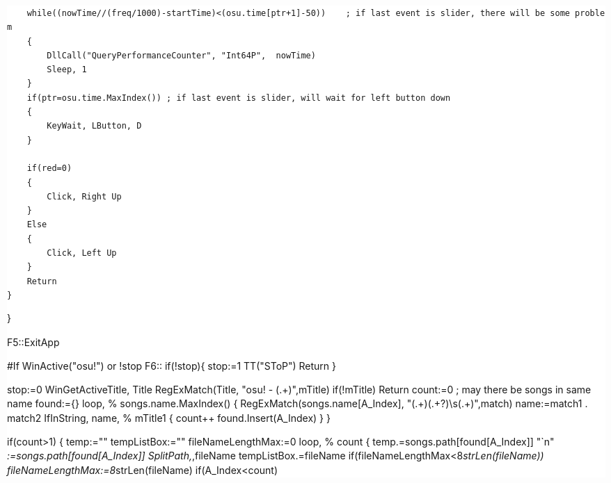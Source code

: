 		while((nowTime//(freq/1000)-startTime)<(osu.time[ptr+1]-50))	; if last event is slider, there will be some problem
		{
			DllCall("QueryPerformanceCounter", "Int64P",  nowTime)
			Sleep, 1
		}
		if(ptr=osu.time.MaxIndex())	; if last event is slider, will wait for left button down
		{
			KeyWait, LButton, D
		}
		
		if(red=0)
		{
			Click, Right Up
		}
		Else
		{
			Click, Left Up
		}
		Return
	}
	
}


F5::ExitApp

#If WinActive("osu!") or !stop
F6::
if(!stop){
	stop:=1
	TT("SToP")
	Return
}

stop:=0
WinGetActiveTitle, Title
RegExMatch(Title, "osu!  - (.+)",mTitle)
if(!mTitle)
	Return
count:=0 ; may there be songs in same name
found:={}
loop, % songs.name.MaxIndex()
{
	RegExMatch(songs.name[A_Index], "(.+)\(.+?\)\s(.+)",match)
	name:=match1 . match2
	IfInString, name, % mTitle1
	{
		count++
		found.Insert(A_Index)
	}
}

if(count>1)
{
	temp:=""
	tempListBox:=""
	fileNameLengthMax:=0
	loop, % count
	{
		temp.=songs.path[found[A_Index]] "`n"
		_:=songs.path[found[A_Index]]
		SplitPath,_,fileName
		tempListBox.=fileName
		if(fileNameLengthMax<8*strLen(fileName))
			fileNameLengthMax:=8*strLen(fileName)
		if(A_Index<count)